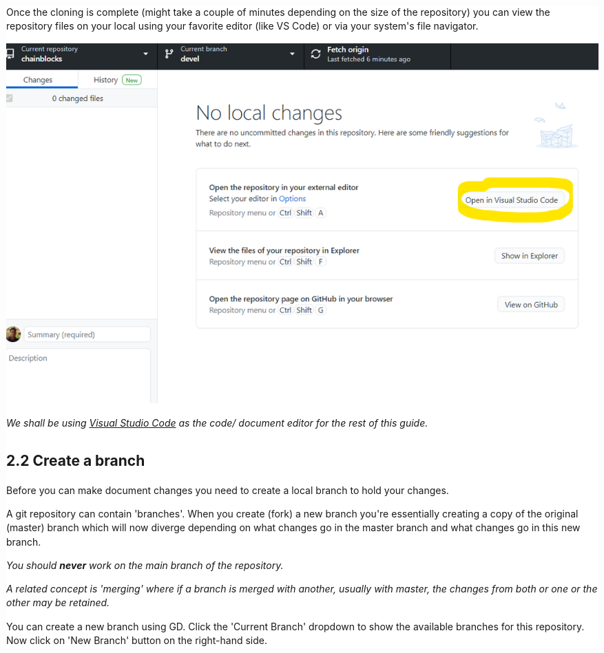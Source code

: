 Once the cloning is complete (might take a couple of minutes depending on the size of the repository) you can view the repository files on your local using your favorite editor (like VS Code) or via your system's file navigator.

![Repo cloned](assets//contrib_clone-done.png) 

*We shall be using <a href="https://code.visualstudio.com/download/" target="_blank">Visual Studio Code</a> as the code/ document editor for the rest of this guide.*

## 2.2 Create a branch

Before you can make document changes you need to create a local branch to hold your changes.

A git repository can contain 'branches'. When you create (fork) a new branch you're essentially creating a copy of the original (master) branch which will now diverge depending on what changes go in the master branch and what changes go in this new branch.

*You should **never** work on the main branch of the repository.*

*A related concept is 'merging' where if a branch is merged with another, usually with master, the changes from both or one or the other may be retained.*

You can create a new branch using GD. Click the 'Current Branch' dropdown to show the available branches for this repository. Now click on 'New Branch' button on the right-hand side.
